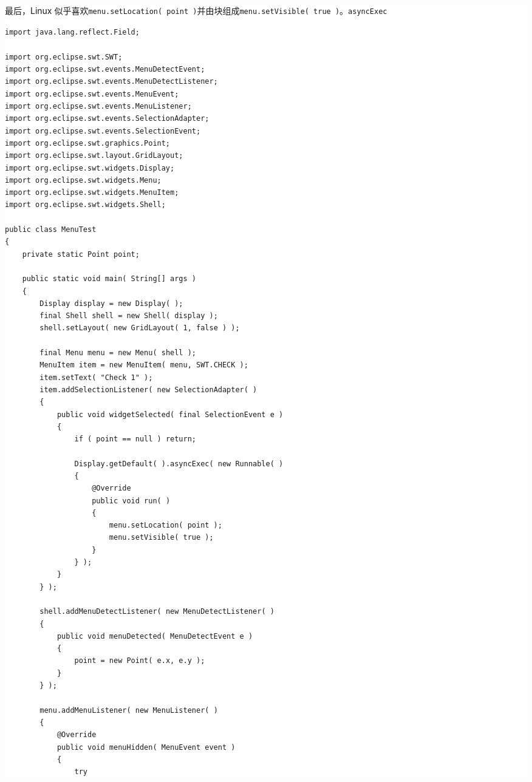 最后，Linux 似乎喜欢`menu.setLocation( point )`并由块组成`menu.setVisible( true )`。`asyncExec`

```
import java.lang.reflect.Field;

import org.eclipse.swt.SWT;
import org.eclipse.swt.events.MenuDetectEvent;
import org.eclipse.swt.events.MenuDetectListener;
import org.eclipse.swt.events.MenuEvent;
import org.eclipse.swt.events.MenuListener;
import org.eclipse.swt.events.SelectionAdapter;
import org.eclipse.swt.events.SelectionEvent;
import org.eclipse.swt.graphics.Point;
import org.eclipse.swt.layout.GridLayout;
import org.eclipse.swt.widgets.Display;
import org.eclipse.swt.widgets.Menu;
import org.eclipse.swt.widgets.MenuItem;
import org.eclipse.swt.widgets.Shell;

public class MenuTest
{
    private static Point point;

    public static void main( String[] args )
    {
        Display display = new Display( );
        final Shell shell = new Shell( display );
        shell.setLayout( new GridLayout( 1, false ) );

        final Menu menu = new Menu( shell );
        MenuItem item = new MenuItem( menu, SWT.CHECK );
        item.setText( "Check 1" );
        item.addSelectionListener( new SelectionAdapter( )
        {
            public void widgetSelected( final SelectionEvent e )
            {
                if ( point == null ) return;

                Display.getDefault( ).asyncExec( new Runnable( )
                {
                    @Override
                    public void run( )
                    {
                        menu.setLocation( point );
                        menu.setVisible( true );
                    }
                } );
            }
        } );

        shell.addMenuDetectListener( new MenuDetectListener( )
        {
            public void menuDetected( MenuDetectEvent e )
            {
                point = new Point( e.x, e.y );
            }
        } );

        menu.addMenuListener( new MenuListener( )
        {
            @Override
            public void menuHidden( MenuEvent event )
            {
                try
```